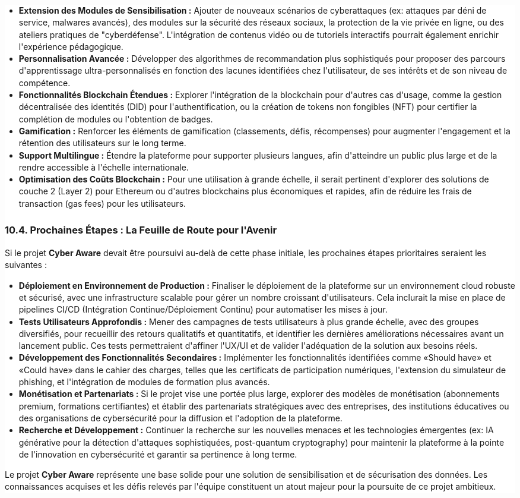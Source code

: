 *   **Extension des Modules de Sensibilisation :** Ajouter de nouveaux scénarios de cyberattaques (ex: attaques par déni de service, malwares avancés), des modules sur la sécurité des réseaux sociaux, la protection de la vie privée en ligne, ou des ateliers pratiques de "cyberdéfense". L'intégration de contenus vidéo ou de tutoriels interactifs pourrait également enrichir l'expérience pédagogique.
*   **Personnalisation Avancée :** Développer des algorithmes de recommandation plus sophistiqués pour proposer des parcours d'apprentissage ultra-personnalisés en fonction des lacunes identifiées chez l'utilisateur, de ses intérêts et de son niveau de compétence.
*   **Fonctionnalités Blockchain Étendues :** Explorer l'intégration de la blockchain pour d'autres cas d'usage, comme la gestion décentralisée des identités (DID) pour l'authentification, ou la création de tokens non fongibles (NFT) pour certifier la complétion de modules ou l'obtention de badges.
*   **Gamification :** Renforcer les éléments de gamification (classements, défis, récompenses) pour augmenter l'engagement et la rétention des utilisateurs sur le long terme.
*   **Support Multilingue :** Étendre la plateforme pour supporter plusieurs langues, afin d'atteindre un public plus large et de la rendre accessible à l'échelle internationale.
*   **Optimisation des Coûts Blockchain :** Pour une utilisation à grande échelle, il serait pertinent d'explorer des solutions de couche 2 (Layer 2) pour Ethereum ou d'autres blockchains plus économiques et rapides, afin de réduire les frais de transaction (gas fees) pour les utilisateurs.

### 10.4. Prochaines Étapes : La Feuille de Route pour l'Avenir

Si le projet **Cyber Aware** devait être poursuivi au-delà de cette phase initiale, les prochaines étapes prioritaires seraient les suivantes :

*   **Déploiement en Environnement de Production :** Finaliser le déploiement de la plateforme sur un environnement cloud robuste et sécurisé, avec une infrastructure scalable pour gérer un nombre croissant d'utilisateurs. Cela inclurait la mise en place de pipelines CI/CD (Intégration Continue/Déploiement Continu) pour automatiser les mises à jour.
*   **Tests Utilisateurs Approfondis :** Mener des campagnes de tests utilisateurs à plus grande échelle, avec des groupes diversifiés, pour recueillir des retours qualitatifs et quantitatifs, et identifier les dernières améliorations nécessaires avant un lancement public. Ces tests permettraient d'affiner l'UX/UI et de valider l'adéquation de la solution aux besoins réels.
*   **Développement des Fonctionnalités Secondaires :** Implémenter les fonctionnalités identifiées comme «Should have» et «Could have» dans le cahier des charges, telles que les certificats de participation numériques, l'extension du simulateur de phishing, et l'intégration de modules de formation plus avancés.
*   **Monétisation et Partenariats :** Si le projet vise une portée plus large, explorer des modèles de monétisation (abonnements premium, formations certifiantes) et établir des partenariats stratégiques avec des entreprises, des institutions éducatives ou des organisations de cybersécurité pour la diffusion et l'adoption de la plateforme.
*   **Recherche et Développement :** Continuer la recherche sur les nouvelles menaces et les technologies émergentes (ex: IA générative pour la détection d'attaques sophistiquées, post-quantum cryptography) pour maintenir la plateforme à la pointe de l'innovation en cybersécurité et garantir sa pertinence à long terme.

Le projet **Cyber Aware** représente une base solide pour une solution de sensibilisation et de sécurisation des données. Les connaissances acquises et les défis relevés par l'équipe constituent un atout majeur pour la poursuite de ce projet ambitieux.

